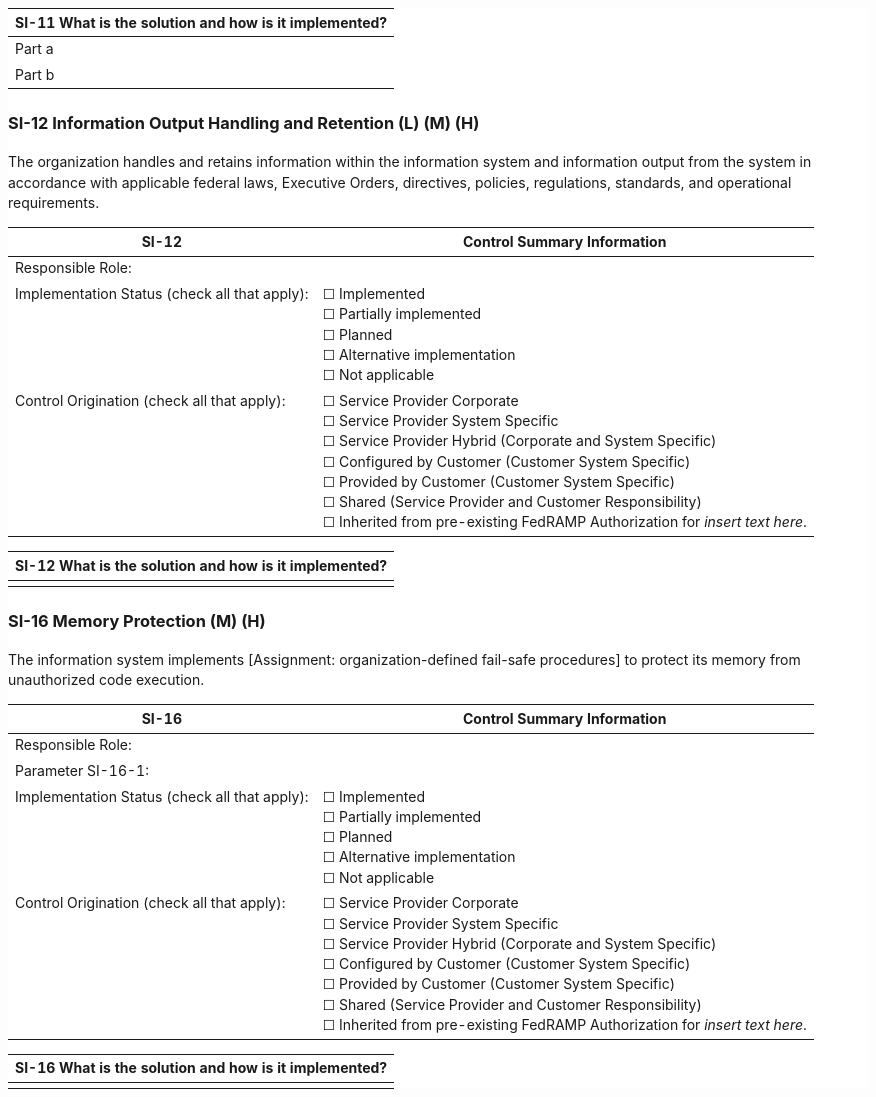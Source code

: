 |SI-11 What is the solution and how is it implemented?|
|---|
|Part a|
|Part b|

### SI-12 Information Output Handling and Retention (L) (M) (H)
The organization handles and retains information within the information system and information output from the system in accordance with applicable federal laws, Executive Orders, directives, policies, regulations, standards, and operational requirements.

|SI-12|Control Summary Information|
|---|---|
|Responsible Role:
|Implementation Status (check all that apply):|&#9744; Implemented<br/>&#9744; Partially implemented<br/>&#9744; Planned<br/>&#9744; Alternative implementation<br/>&#9744; Not applicable
|Control Origination (check all that apply):|&#9744; Service Provider Corporate<br/>&#9744; Service Provider System Specific<br/>&#9744; Service Provider Hybrid (Corporate and System Specific)<br/>&#9744; Configured by Customer (Customer System Specific)<br/>&#9744; Provided by Customer (Customer System Specific)<br/>&#9744; Shared (Service Provider and Customer Responsibility)<br/>&#9744; Inherited from pre-existing FedRAMP Authorization for _insert text here_.

|SI-12 What is the solution and how is it implemented?|
|---|
||

### SI-16 Memory Protection (M) (H)
The information system implements [Assignment: organization-defined fail-safe procedures] to protect its memory from unauthorized code execution.

|SI-16|Control Summary Information|
|---|---|
|Responsible Role:
|Parameter SI-16-1:
|Implementation Status (check all that apply):|&#9744; Implemented<br/>&#9744; Partially implemented<br/>&#9744; Planned<br/>&#9744; Alternative implementation<br/>&#9744; Not applicable
|Control Origination (check all that apply):|&#9744; Service Provider Corporate<br/>&#9744; Service Provider System Specific<br/>&#9744; Service Provider Hybrid (Corporate and System Specific)<br/>&#9744; Configured by Customer (Customer System Specific)<br/>&#9744; Provided by Customer (Customer System Specific)<br/>&#9744; Shared (Service Provider and Customer Responsibility)<br/>&#9744; Inherited from pre-existing FedRAMP Authorization for _insert text here_.

|SI-16 What is the solution and how is it implemented?|
|---|
||

